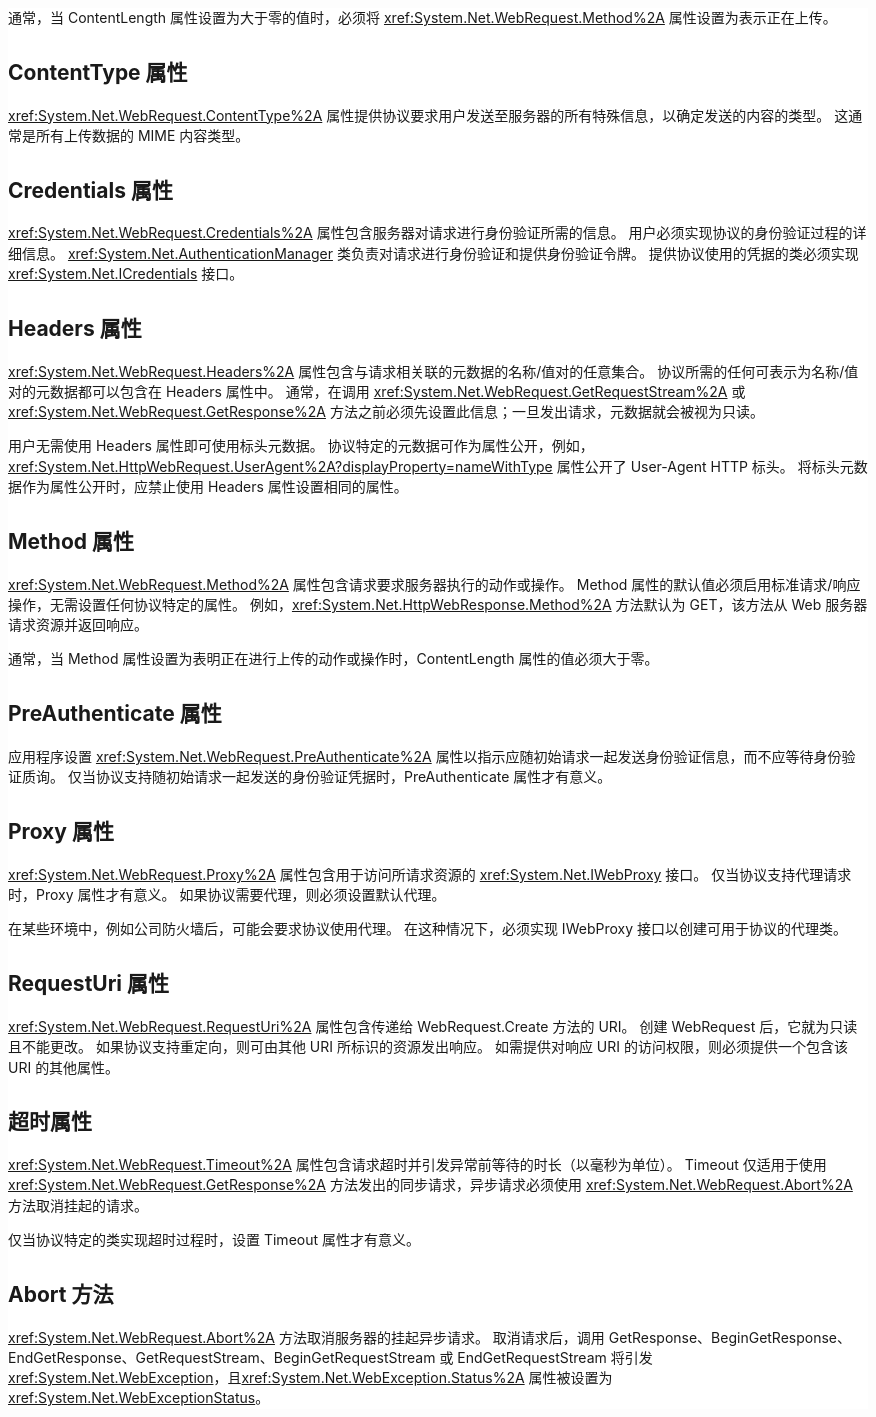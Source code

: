  通常，当 ContentLength 属性设置为大于零的值时，必须将 <xref:System.Net.WebRequest.Method%2A> 属性设置为表示正在上传。  
  
## <a name="contenttype-property"></a>ContentType 属性  
 <xref:System.Net.WebRequest.ContentType%2A> 属性提供协议要求用户发送至服务器的所有特殊信息，以确定发送的内容的类型。 这通常是所有上传数据的 MIME 内容类型。  
  
## <a name="credentials-property"></a>Credentials 属性  
 <xref:System.Net.WebRequest.Credentials%2A> 属性包含服务器对请求进行身份验证所需的信息。 用户必须实现协议的身份验证过程的详细信息。 <xref:System.Net.AuthenticationManager> 类负责对请求进行身份验证和提供身份验证令牌。 提供协议使用的凭据的类必须实现 <xref:System.Net.ICredentials> 接口。  
  
## <a name="headers-property"></a>Headers 属性  
 <xref:System.Net.WebRequest.Headers%2A> 属性包含与请求相关联的元数据的名称/值对的任意集合。 协议所需的任何可表示为名称/值对的元数据都可以包含在 Headers 属性中。 通常，在调用 <xref:System.Net.WebRequest.GetRequestStream%2A> 或 <xref:System.Net.WebRequest.GetResponse%2A> 方法之前必须先设置此信息；一旦发出请求，元数据就会被视为只读。  
  
 用户无需使用 Headers 属性即可使用标头元数据。 协议特定的元数据可作为属性公开，例如，<xref:System.Net.HttpWebRequest.UserAgent%2A?displayProperty=nameWithType> 属性公开了 User-Agent HTTP 标头。 将标头元数据作为属性公开时，应禁止使用 Headers 属性设置相同的属性。  
  
## <a name="method-property"></a>Method 属性  
 <xref:System.Net.WebRequest.Method%2A> 属性包含请求要求服务器执行的动作或操作。 Method 属性的默认值必须启用标准请求/响应操作，无需设置任何协议特定的属性。 例如，<xref:System.Net.HttpWebResponse.Method%2A> 方法默认为 GET，该方法从 Web 服务器请求资源并返回响应。  
  
 通常，当 Method 属性设置为表明正在进行上传的动作或操作时，ContentLength 属性的值必须大于零。  
  
## <a name="preauthenticate-property"></a>PreAuthenticate 属性  
 应用程序设置 <xref:System.Net.WebRequest.PreAuthenticate%2A> 属性以指示应随初始请求一起发送身份验证信息，而不应等待身份验证质询。 仅当协议支持随初始请求一起发送的身份验证凭据时，PreAuthenticate 属性才有意义。  
  
## <a name="proxy-property"></a>Proxy 属性  
 <xref:System.Net.WebRequest.Proxy%2A> 属性包含用于访问所请求资源的 <xref:System.Net.IWebProxy> 接口。 仅当协议支持代理请求时，Proxy 属性才有意义。 如果协议需要代理，则必须设置默认代理。  
  
 在某些环境中，例如公司防火墙后，可能会要求协议使用代理。 在这种情况下，必须实现 IWebProxy 接口以创建可用于协议的代理类。  
  
## <a name="requesturi-property"></a>RequestUri 属性  
 <xref:System.Net.WebRequest.RequestUri%2A> 属性包含传递给 WebRequest.Create 方法的 URI。 创建 WebRequest 后，它就为只读且不能更改。 如果协议支持重定向，则可由其他 URI 所标识的资源发出响应。 如需提供对响应 URI 的访问权限，则必须提供一个包含该 URI 的其他属性。  
  
## <a name="timeout-property"></a>超时属性  
 <xref:System.Net.WebRequest.Timeout%2A> 属性包含请求超时并引发异常前等待的时长（以毫秒为单位）。 Timeout 仅适用于使用 <xref:System.Net.WebRequest.GetResponse%2A> 方法发出的同步请求，异步请求必须使用 <xref:System.Net.WebRequest.Abort%2A> 方法取消挂起的请求。  
  
 仅当协议特定的类实现超时过程时，设置 Timeout 属性才有意义。  
  
## <a name="abort-method"></a>Abort 方法  
 <xref:System.Net.WebRequest.Abort%2A> 方法取消服务器的挂起异步请求。 取消请求后，调用 GetResponse、BeginGetResponse、EndGetResponse、GetRequestStream、BeginGetRequestStream 或 EndGetRequestStream 将引发 <xref:System.Net.WebException>，且<xref:System.Net.WebException.Status%2A> 属性被设置为 <xref:System.Net.WebExceptionStatus>。  
  